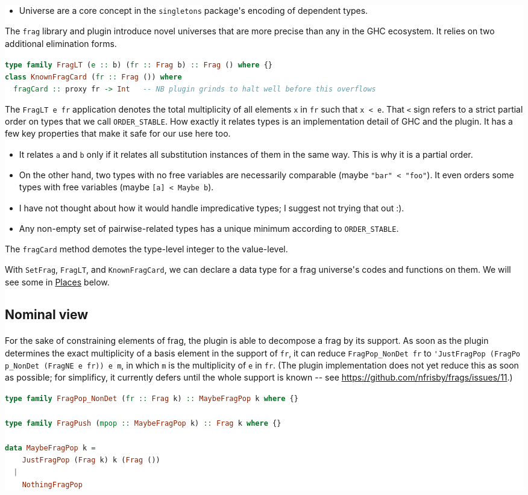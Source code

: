   * Universe are a core concept in the `singletons` package's encoding of dependent types.

The `frag` library and plugin introduce novel universes
that are more precise than any in the GHC ecosystem.
It relies on two additional elimination forms.

```haskell
type family FragLT (e :: b) (fr :: Frag b) :: Frag () where {}
class KnownFragCard (fr :: Frag ()) where
  fragCard :: proxy fr -> Int   -- NB plugin grinds to halt well before this overflows
```

The `FragLT e fr` application denotes the total multiplicity
of all elements `x` in `fr` such that `x < e`.
That `<` sign refers to a strict partial order on types that we call `ORDER_STABLE`.
How exactly it relates types is an implementation detail of GHC and the plugin.
It has a few key properties that make it safe for our use here too.

  * It relates `a` and `b` only if it relates all substitution instances of them in the same way.
    This is why it is a partial order.

  * On the other hand, two types with no free variables are necessarily comparable (maybe `"bar" < "foo"`).
    It even orders some types with free variables (maybe `[a] < Maybe b`).

  * I have not thought about how it would handle impredicative types;
    I suggest not trying that out :).

  * Any non-empty set of pairwise-related types has a unique minimum according to `ORDER_STABLE`.

The `fragCard` method demotes the type-level integer to the value-level.

With `SetFrag`, `FragLT`, and `KnownFragCard`,
we can declare a data type for a frag universe's codes
and functions on them.
We will see some in [Places][sec:motley-places] below.

## Nominal view
[sec:frag-nominal-view]: #nominal-view

For the sake of constraining elements of frag,
the plugin is able to decompose a frag by its support.
As soon as the plugin determines the exact multiplicity of a basis element in the support of `fr`,
it can reduce `FragPop_NonDet fr` to `'JustFragPop (FragPop_NonDet (FragNE e fr)) e m`,
in which `m` is the multiplicity of `e` in `fr`.
(The plugin implementation does not yet reduce this as soon as possible;
for simplificy, it currently defers until the whole support is known --
see <https://github.com/nfrisby/frags/issues/11>.)

```haskell
type family FragPop_NonDet (fr :: Frag k) :: MaybeFragPop k where {}

type family FragPush (mpop :: MaybeFragPop k) :: Frag k where {}

data MaybeFragPop k =
    JustFragPop (Frag k) k (Frag ())
  |
    NothingFragPop
```


[sec:meta]: #meta
[sec:how-to-use]: #how-to-use
[sec:how-to-use-installation]: #installation
[sec:how-to-use-purpose]: #purpose
[sec:how-to-use-tutorial]: #tutorial
[sec:frag-api]: #frag-API
[sec:frag-intro-and-eq]: #frags-and-their-equivalence
[sec:frag-integers]: #frag-integers
[sec:frag-sets]: #sets
[sec:frag-polymorphism]: #frag-polymorphism
[sec:frag-universes]: #universes
[sec:frag-auxiliaries]: #auxiliaries
[sec:motley-api]: #motley-api
[sec:motley-places]: #places
[sec:motley-sums]: #sums
[sec:motley-products]: #products
[sec:motley-combinators]: #combinators 
[sec:internals]: #internals
[sec:internals-semantics]: #frag-semantics
[sec:internals-rules]: #rules
[sec:internals-rules-improvement]: #improvement
[sec:internals-normalization]: #normalization
[sec:internals-floating-eqs]: #floating-eqs
[sec:internals-flattening]: #flattening
[sec:internals-congruence-closure]: #congruence-closure